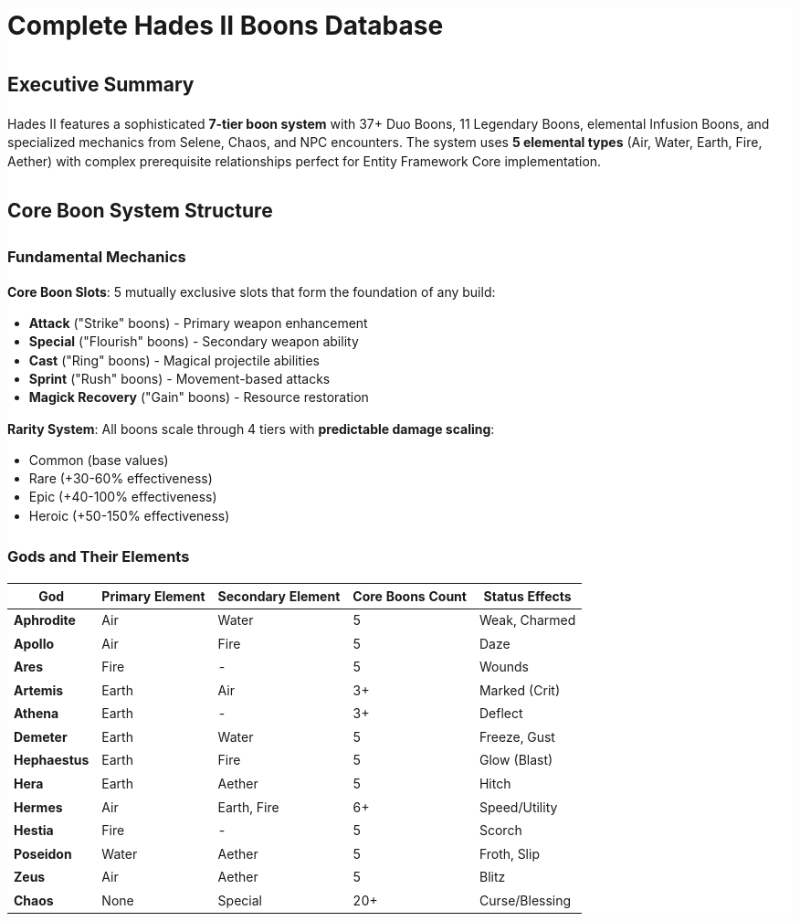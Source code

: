 # Complete Hades II Boons Database

## Executive Summary

Hades II features a sophisticated **7-tier boon system** with 37+ Duo Boons, 11 Legendary Boons, elemental Infusion Boons, and specialized mechanics from Selene, Chaos, and NPC encounters. The system uses **5 elemental types** (Air, Water, Earth, Fire, Aether) with complex prerequisite relationships perfect for Entity Framework Core implementation.

## Core Boon System Structure

### Fundamental Mechanics
**Core Boon Slots**: 5 mutually exclusive slots that form the foundation of any build:
- **Attack** ("Strike" boons) - Primary weapon enhancement
- **Special** ("Flourish" boons) - Secondary weapon ability  
- **Cast** ("Ring" boons) - Magical projectile abilities
- **Sprint** ("Rush" boons) - Movement-based attacks
- **Magick Recovery** ("Gain" boons) - Resource restoration

**Rarity System**: All boons scale through 4 tiers with **predictable damage scaling**:
- Common (base values)
- Rare (+30-60% effectiveness) 
- Epic (+40-100% effectiveness)
- Heroic (+50-150% effectiveness)

### Gods and Their Elements

| God | Primary Element | Secondary Element | Core Boons Count | Status Effects |
|-----|----------------|-------------------|------------------|----------------|
| **Aphrodite** | Air | Water | 5 | Weak, Charmed |
| **Apollo** | Air | Fire | 5 | Daze |  
| **Ares** | Fire | - | 5 | Wounds |
| **Artemis** | Earth | Air | 3+ | Marked (Crit) |
| **Athena** | Earth | - | 3+ | Deflect |
| **Demeter** | Earth | Water | 5 | Freeze, Gust |
| **Hephaestus** | Earth | Fire | 5 | Glow (Blast) |
| **Hera** | Earth | Aether | 5 | Hitch |
| **Hermes** | Air | Earth, Fire | 6+ | Speed/Utility |
| **Hestia** | Fire | - | 5 | Scorch |
| **Poseidon** | Water | Aether | 5 | Froth, Slip |
| **Zeus** | Air | Aether | 5 | Blitz |
| **Chaos** | None | Special | 20+ | Curse/Blessing |
